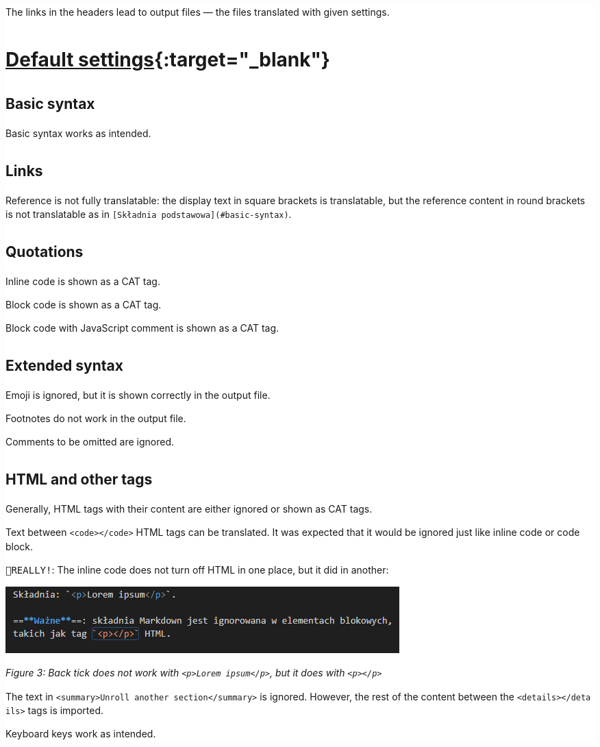The links in the headers lead to output files — the files translated with given settings.

# [Default settings](resources/Markdown-in-CAT-test-TS_PL-01){:target="_blank"}

## Basic syntax

Basic syntax works as intended.

## Links

Reference is not fully translatable: the display text in square brackets is translatable, but the reference content in round brackets is not translatable as in `[Składnia podstawowa](#basic-syntax)`.

## Quotations

Inline code is shown as a CAT tag.

Block code is shown as a CAT tag.

Block code with JavaScript comment is shown as a CAT tag.

## Extended syntax

Emoji is ignored, but it is shown correctly in the output file.

Footnotes do not work in the output file.

Comments to be omitted are ignored.

## HTML and other tags

Generally, HTML tags with their content are either ignored or shown as CAT tags.

Text between `<code></code>` HTML tags can be translated. It was expected that it would be ignored just like inline code or code block.

<kbd>&#128680;REALLY!</kbd>: The inline code does not turn off HTML in one place, but it did in another:

![Inline code shown with HTML paragraph tag working instead of being quoted](resources/images/screenshots/pasted-image-20230506221617.png)

*Figure 3: Back tick does not work with `<p>Lorem ipsum</p>`, but it does with `<p></p>`*

The text in `<summary>Unroll another section</summary>` is ignored. However, the rest of the content between the `<details></details>` tags is imported.

Keyboard keys work as intended.
